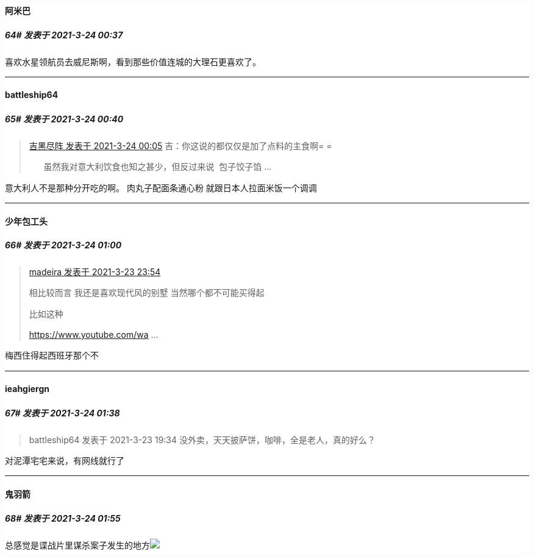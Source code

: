 ####  阿米巴  
##### 64#       发表于 2021-3-24 00:37


喜欢水星领航员去威尼斯啊，看到那些价值连城的大理石更喜欢了。


*****

####  battleship64  
##### 65#       发表于 2021-3-24 00:40


<blockquote><a href="httphttps://bbs.saraba1st.com/2b/forum.php?mod=redirect&amp;goto=findpost&amp;pid=50714631&amp;ptid=1994643" target="_blank">吉黑尽阵 发表于 2021-3-24 00:05</a>
吉：你这说的都仅仅是加了点料的主食啊= =

      虽然我对意大利饮食也知之甚少，但反过来说  包子饺子馅 ...</blockquote>
意大利人不是那种分开吃的啊。
肉丸子配面条通心粉
就跟日本人拉面米饭一个调调


*****

####  少年包工头  
##### 66#       发表于 2021-3-24 01:00


<blockquote><a href="httphttps://bbs.saraba1st.com/2b/forum.php?mod=redirect&amp;goto=findpost&amp;pid=50714544&amp;ptid=1994643" target="_blank">madeira 发表于 2021-3-23 23:54</a>

相比较而言 我还是喜欢现代风的别墅 当然哪个都不可能买得起

比如这种 

https://www.youtube.com/wa ...</blockquote>
梅西住得起西班牙那个不


*****

####  ieahgiergn  
##### 67#       发表于 2021-3-24 01:38


<blockquote>battleship64 发表于 2021-3-23 19:34
没外卖，天天披萨饼，咖啡，全是老人，真的好么？</blockquote>
对泥潭宅宅来说，有网线就行了


*****

####  鬼羽箭  
##### 68#       发表于 2021-3-24 01:55


总感觉是谍战片里谋杀案子发生的地方<img src="https://static.saraba1st.com/image/smiley/face2017/091.png" referrerpolicy="no-referrer">
